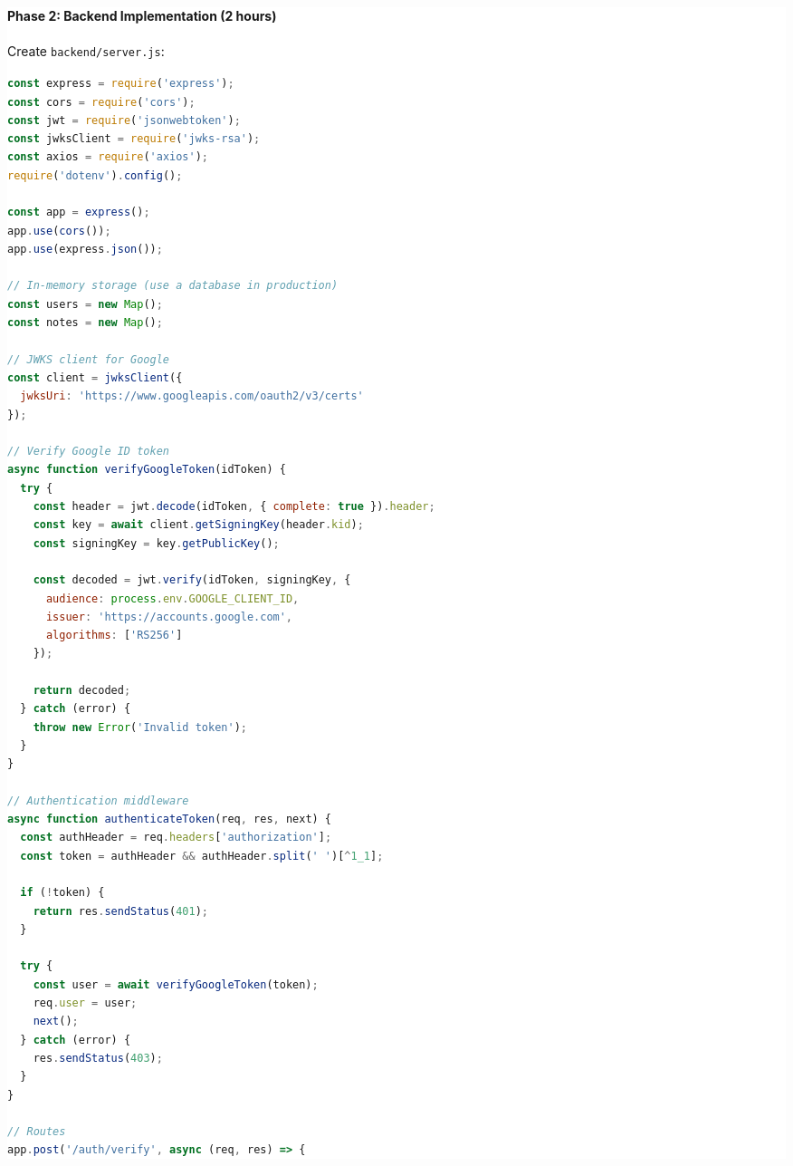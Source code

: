 #### Phase 2: Backend Implementation (2 hours)

Create `backend/server.js`:

```javascript
const express = require('express');
const cors = require('cors');
const jwt = require('jsonwebtoken');
const jwksClient = require('jwks-rsa');
const axios = require('axios');
require('dotenv').config();

const app = express();
app.use(cors());
app.use(express.json());

// In-memory storage (use a database in production)
const users = new Map();
const notes = new Map();

// JWKS client for Google
const client = jwksClient({
  jwksUri: 'https://www.googleapis.com/oauth2/v3/certs'
});

// Verify Google ID token
async function verifyGoogleToken(idToken) {
  try {
    const header = jwt.decode(idToken, { complete: true }).header;
    const key = await client.getSigningKey(header.kid);
    const signingKey = key.getPublicKey();
    
    const decoded = jwt.verify(idToken, signingKey, {
      audience: process.env.GOOGLE_CLIENT_ID,
      issuer: 'https://accounts.google.com',
      algorithms: ['RS256']
    });
    
    return decoded;
  } catch (error) {
    throw new Error('Invalid token');
  }
}

// Authentication middleware
async function authenticateToken(req, res, next) {
  const authHeader = req.headers['authorization'];
  const token = authHeader && authHeader.split(' ')[^1_1];
  
  if (!token) {
    return res.sendStatus(401);
  }
  
  try {
    const user = await verifyGoogleToken(token);
    req.user = user;
    next();
  } catch (error) {
    res.sendStatus(403);
  }
}

// Routes
app.post('/auth/verify', async (req, res) => {
```

[^1_1]: https://openid.net/developers/how-connect-works/
[^1_2]: https://spapas.github.io/2023/11/29/openid-connect-tutorial/
[^1_3]: https://developer.okta.com/blog/2019/10/21/illustrated-guide-to-oauth-and-oidc
[^1_4]: https://supertokens.com/blog/openid-connect-vs-oauth2
[^1_5]: https://igventurelli.io/common-oauth2-misconceptions-debunking-myths-for-a-secure-implementation/
[^1_6]: https://www.ory.sh/blog/oauth2-openid-connect-do-you-need-use-cases-examples
[^1_7]: https://docs.openathens.net/providers/openid-connect-examples
[^1_8]: https://curity.io/resources/learn/dotnet-openid-connect-website/
[^1_9]: https://codeburst.io/openid-connect-client-by-example-76caf6dae55e?gi=fd219226dc1a
[^1_10]: https://hoop.dev/blog/effective-security-controls-with-openid-connect-a-guide-for-technology-managers/
[^1_11]: https://www.youtube.com/watch?v=FR0HzDWBmz0
[^1_12]: https://api-university.com/blog/three-common-misunderstandings-about-openid-connect/
[^1_13]: https://docs.mojoauth.com/secure/attack-prevention/oidc-security
[^1_14]: https://workos.com/blog/oidc-providers
[^1_15]: https://www.miniorange.com/iam/integrations/openid-sso
[^1_16]: https://supertokens.com/blog/single-sign-on-examples
[^1_17]: https://mannharleen.github.io/2020-03-11-id-access-tokens/
[^1_18]: https://connect2id.com/blog/how-to-validate-an-openid-connect-id-token
[^1_19]: https://support.optimizely.com/hc/en-us/articles/27508944549133-Troubleshoot-with-OIDC-debugger
[^1_20]: https://auth0.com/docs/authenticate/login/oidc-conformant-authentication/oidc-adoption-sso
[^1_21]: https://openid.net/specs/openid-connect-native-sso-1_0-04.html
[^1_22]: https://openid.net/specs/openid-connect-native-sso-1_0.html
[^1_23]: https://inteca.com/blog/identity-access-management/openid-connect-vs-saml/
[^1_24]: https://learn.microsoft.com/en-us/entra/identity-platform/v2-protocols-oidc
[^1_25]: https://mojoauth.com/glossary/oidc-userinfo-endpoint/
[^1_26]: https://www.gabriel.urdhr.fr/2023/02/06/oauth2-diagrams/
[^1_27]: https://mojoauth.com/glossary/oidc-discovery-endpoint/
[^1_28]: https://curity.io/resources/learn/openid-connect-logout/
[^1_29]: https://frontegg.com/guides/oidc-authentication
[^1_30]: https://www.cerberauth.com/blog/openid-connect-oauth2-prompts/
[^1_31]: https://openid.net/developers/certified-openid-connect-implementations/
[^1_32]: https://openid.net/specs/openid-connect-unmet-authentication-requirements-1_0.html
[^1_33]: https://documentation.open-xchange.com/develop/middleware/login_and_sessions/openid_connect_1.0_sso.html
[^1_34]: https://www.youtube.com/watch?v=t18YB3xDfXI
[^1_35]: https://blog.logto.io/exploring-oidc-configuration